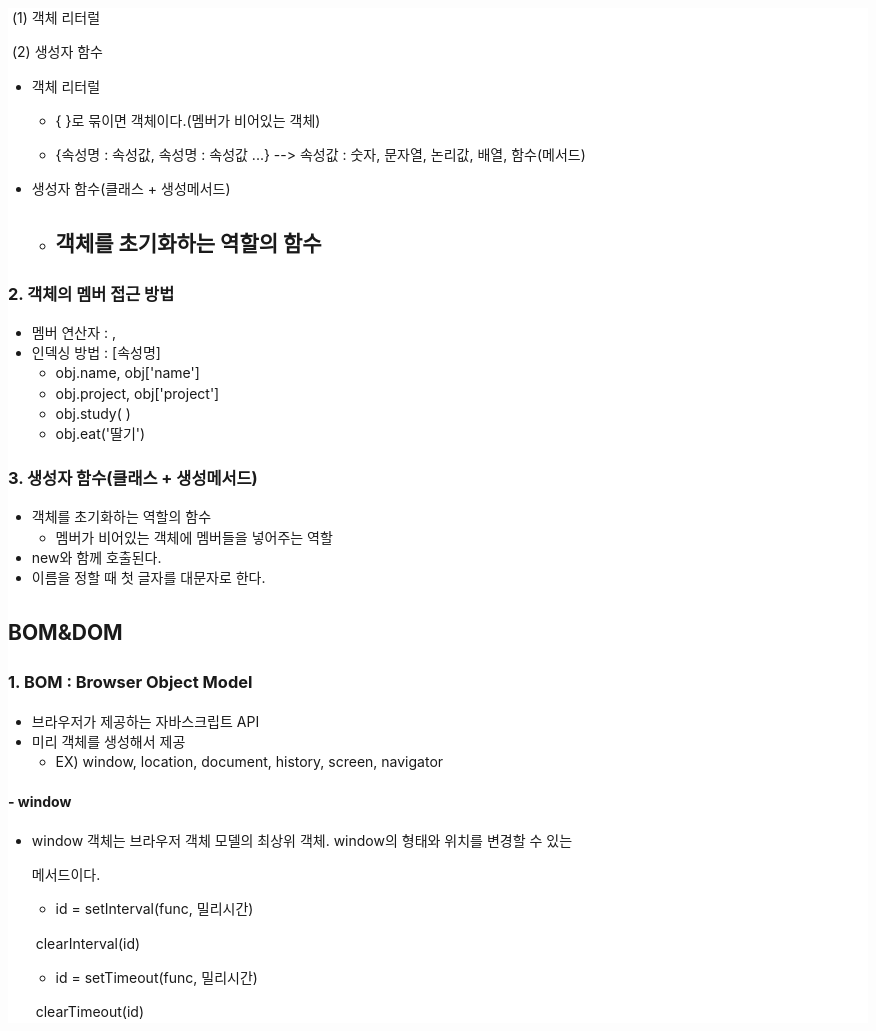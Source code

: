​        (1) 객체 리터럴

​        (2) 생성자 함수

- 객체 리터럴

  - { }로 묶이면 객체이다.(멤버가 비어있는 객체)

  - {속성명 : 속성값, 속성명 : 속성값 ...} --> 속성값 : 숫자, 문자열, 논리값, 배열, 함수(메서드)

    

- 생성자 함수(클래스 + 생성메서드)

  - 객체를 초기화하는 역할의 함수 
    - 

### 2. 객체의 멤버 접근 방법

- 멤버 연산자 : , 
- 인덱싱 방법 : [속성명]
  - obj.name, obj['name']
  - obj.project, obj['project']
  - obj.study( )
  - obj.eat('딸기')



### 3. 생성자 함수(클래스 + 생성메서드)

- 객체를 초기화하는 역할의 함수 
  - 멤버가 비어있는 객체에 멤버들을 넣어주는 역할
- new와 함께 호출된다.
- 이름을 정할 때 첫 글자를 대문자로 한다.



## BOM&DOM

### 1. BOM : Browser Object Model

- 브라우저가 제공하는 자바스크립트 API
- 미리 객체를 생성해서 제공
  -  EX) window, location, document, history, screen, navigator



#### - window

- window 객체는 브라우저 객체 모델의 최상위 객체. window의 형태와 위치를 변경할 수 있는

  메서드이다.

  - id = setInterval(func, 밀리시간)

  ​       clearInterval(id)

  - id = setTimeout(func, 밀리시간)

  ​       clearTimeout(id)

